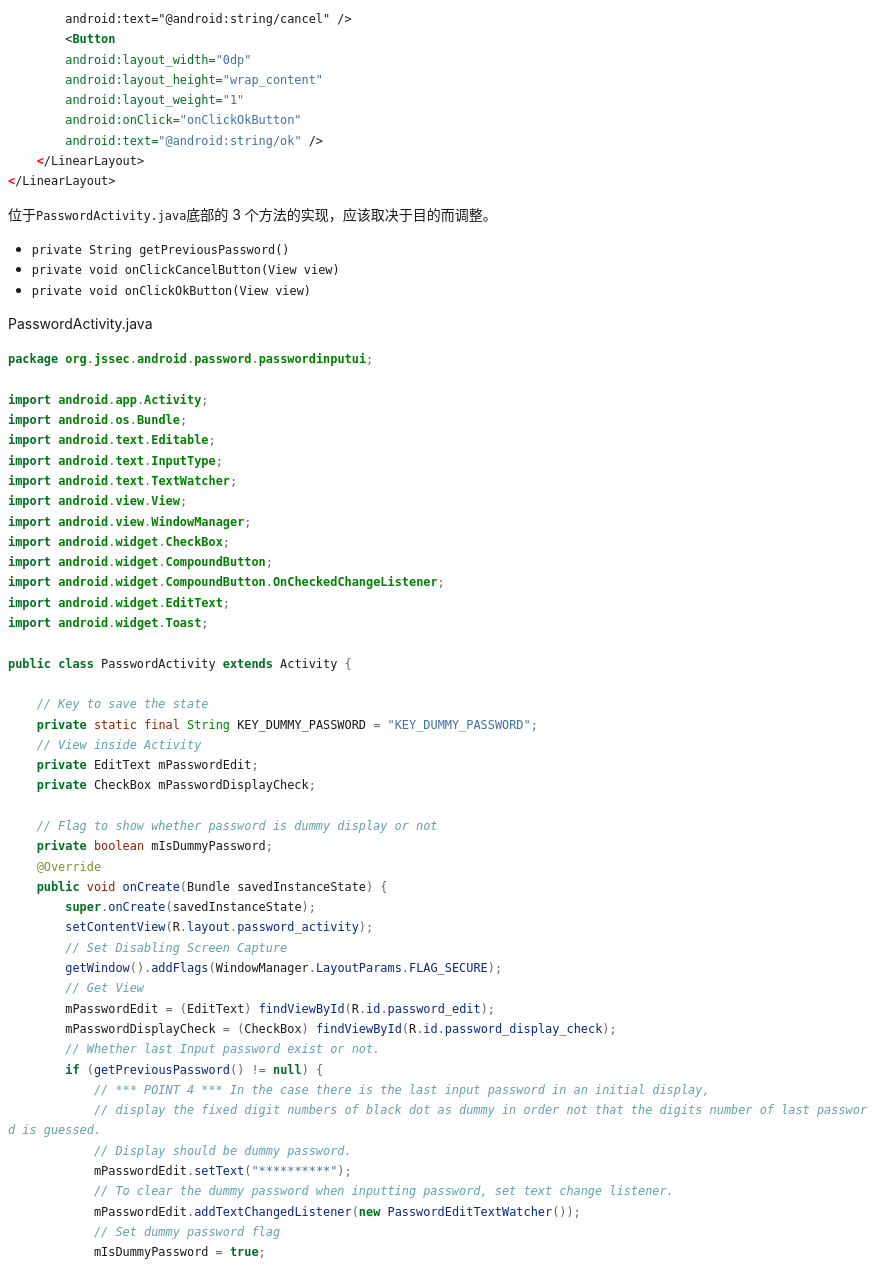 ```xml
        android:text="@android:string/cancel" />
        <Button
        android:layout_width="0dp"
        android:layout_height="wrap_content"
        android:layout_weight="1"
        android:onClick="onClickOkButton"
        android:text="@android:string/ok" />
    </LinearLayout>
</LinearLayout>
```

位于`PasswordActivity.java`底部的 3 个方法的实现，应该取决于目的而调整。

+   `private String getPreviousPassword()`
+   `private void onClickCancelButton(View view)`
+   `private void onClickOkButton(View view)`

PasswordActivity.java

```java
package org.jssec.android.password.passwordinputui;

import android.app.Activity;
import android.os.Bundle;
import android.text.Editable;
import android.text.InputType;
import android.text.TextWatcher;
import android.view.View;
import android.view.WindowManager;
import android.widget.CheckBox;
import android.widget.CompoundButton;
import android.widget.CompoundButton.OnCheckedChangeListener;
import android.widget.EditText;
import android.widget.Toast;

public class PasswordActivity extends Activity {

    // Key to save the state
    private static final String KEY_DUMMY_PASSWORD = "KEY_DUMMY_PASSWORD";
    // View inside Activity
    private EditText mPasswordEdit;
    private CheckBox mPasswordDisplayCheck;
    
    // Flag to show whether password is dummy display or not
    private boolean mIsDummyPassword;
    @Override
    public void onCreate(Bundle savedInstanceState) {
        super.onCreate(savedInstanceState);
        setContentView(R.layout.password_activity);
        // Set Disabling Screen Capture
        getWindow().addFlags(WindowManager.LayoutParams.FLAG_SECURE);
        // Get View
        mPasswordEdit = (EditText) findViewById(R.id.password_edit);
        mPasswordDisplayCheck = (CheckBox) findViewById(R.id.password_display_check);
        // Whether last Input password exist or not.
        if (getPreviousPassword() != null) {
            // *** POINT 4 *** In the case there is the last input password in an initial display,
            // display the fixed digit numbers of black dot as dummy in order not that the digits number of last password is guessed.
            // Display should be dummy password.
            mPasswordEdit.setText("**********");
            // To clear the dummy password when inputting password, set text change listener.
            mPasswordEdit.addTextChangedListener(new PasswordEditTextWatcher());
            // Set dummy password flag
            mIsDummyPassword = true;
```